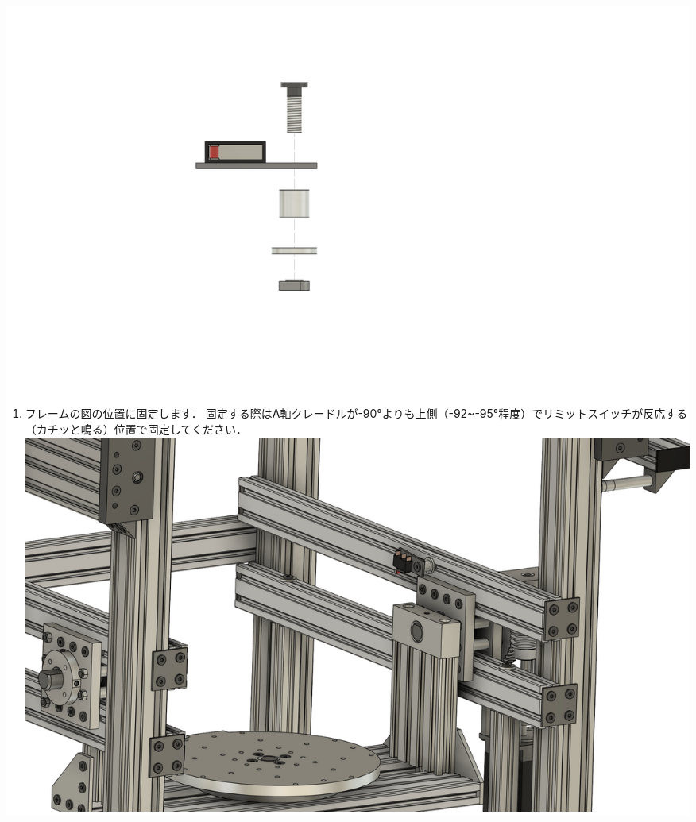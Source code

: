 ![](/image/組立説明/9-1-2.png)
1. フレームの図の位置に固定します．
固定する際はA軸クレードルが-90°よりも上側（-92~-95°程度）でリミットスイッチが反応する（カチッと鳴る）位置で固定してください．
![](/image/組立説明/9-1-3.png)